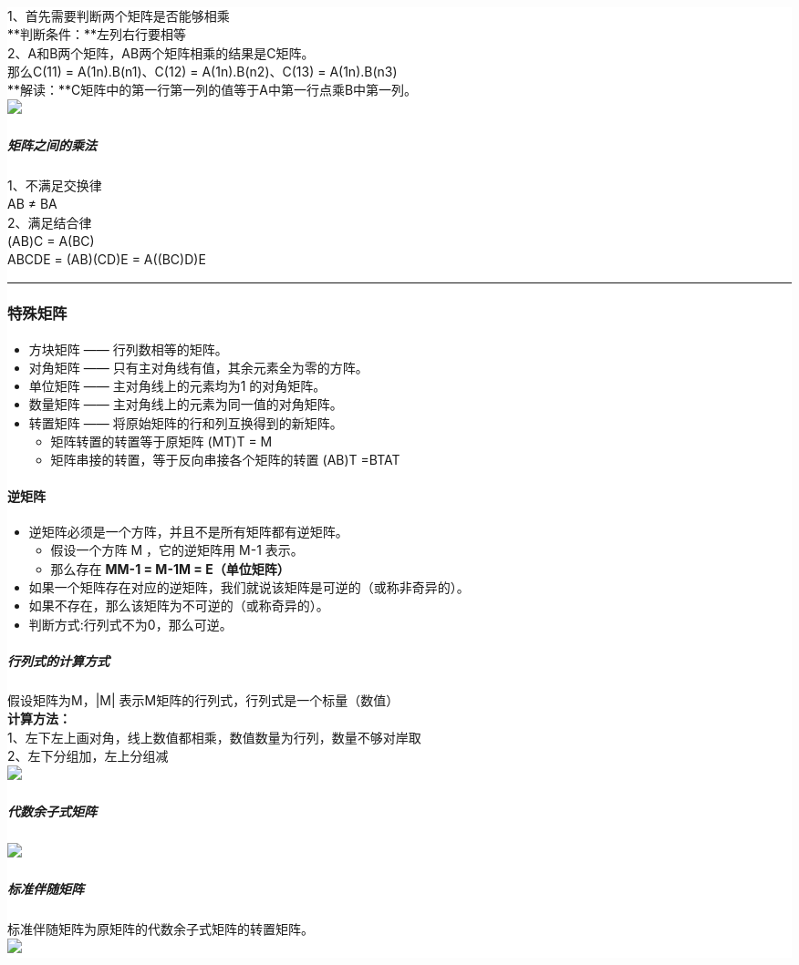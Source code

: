 1、首先需要判断两个矩阵是否能够相乘  
**判断条件：**左列右行要相等  
2、A和B两个矩阵，AB两个矩阵相乘的结果是C矩阵。  
那么C(11) = A(1n).B(n1)、C(12) = A(1n).B(n2)、C(13) = A(1n).B(n3)  
**解读：**C矩阵中的第一行第一列的值等于A中第一行点乘B中第一列。  
![](https://img2024.cnblogs.com/blog/2800810/202404/2800810-20240427170000728-2018484953.png)

##### 矩阵之间的乘法

1、不满足交换律  
AB ≠ BA  
2、满足结合律  
(AB)C = A(BC)  
ABCDE = (AB)(CD)E = A((BC)D)E

* * *

### 特殊矩阵

+   方块矩阵 —— 行列数相等的矩阵。
+   对角矩阵 —— 只有主对角线有值，其余元素全为零的方阵。
+   单位矩阵 —— 主对角线上的元素均为1 的对角矩阵。
+   数量矩阵 —— 主对角线上的元素为同一值的对角矩阵。
+   转置矩阵 —— 将原始矩阵的行和列互换得到的新矩阵。
    +   矩阵转置的转置等于原矩阵 (MT)T = M
    +   矩阵串接的转置，等于反向串接各个矩阵的转置 (AB)T =BTAT

#### 逆矩阵

+   逆矩阵必须是一个方阵，并且不是所有矩阵都有逆矩阵。
    +   假设一个方阵 M ，它的逆矩阵用 M\-1 表示。
    +   那么存在 **MM\-1 = M\-1M = E（单位矩阵）**
+   如果一个矩阵存在对应的逆矩阵，我们就说该矩阵是可逆的（或称非奇异的）。
+   如果不存在，那么该矩阵为不可逆的（或称奇异的）。
+   判断方式:行列式不为0，那么可逆。

##### 行列式的计算方式

假设矩阵为M，|M| 表示M矩阵的行列式，行列式是一个标量（数值）  
**计算方法：**  
1、左下左上画对角，线上数值都相乘，数值数量为行列，数量不够对岸取  
2、左下分组加，左上分组减  
![](https://img2024.cnblogs.com/blog/2800810/202404/2800810-20240427171928257-740805183.png)

##### 代数余子式矩阵

![](https://img2024.cnblogs.com/blog/2800810/202404/2800810-20240427172139328-1500061767.png)

##### 标准伴随矩阵

标准伴随矩阵为原矩阵的代数余子式矩阵的转置矩阵。  
![](https://img2024.cnblogs.com/blog/2800810/202404/2800810-20240427172306673-1194552808.png)
